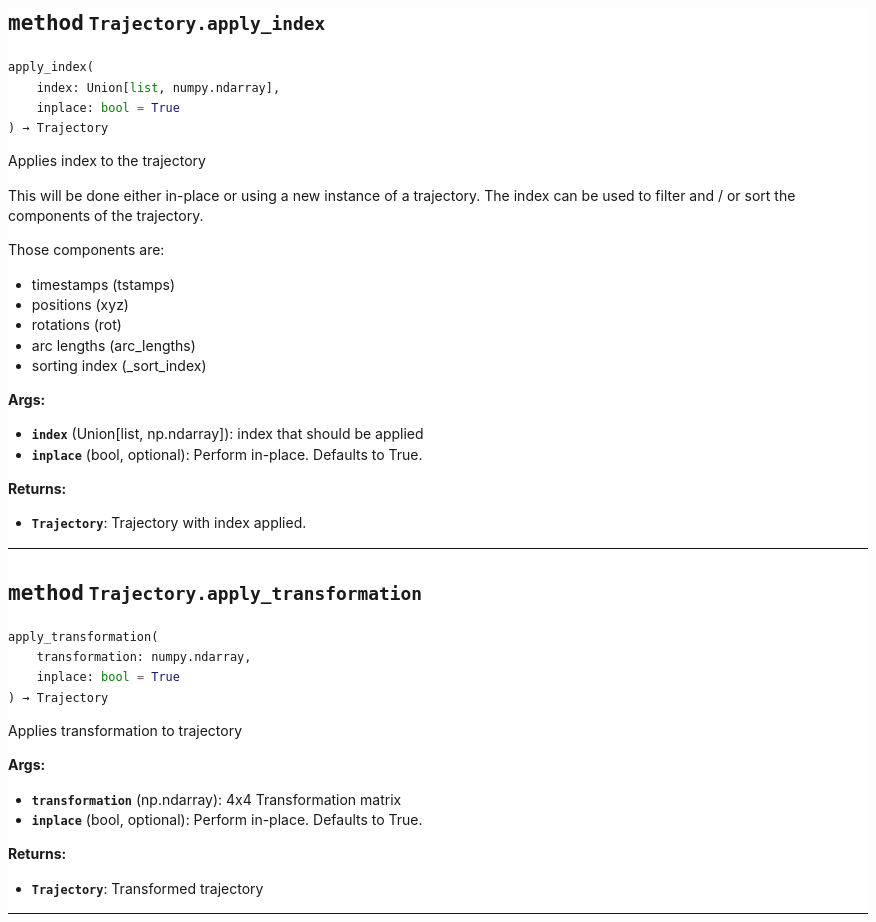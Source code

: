 ## <kbd>method</kbd> `Trajectory.apply_index`

```python
apply_index(
    index: Union[list, numpy.ndarray],
    inplace: bool = True
) → Trajectory
```

Applies index to the trajectory 

This will be done either in-place or using a new instance of a trajectory. The index can be used to filter and / or sort the components of the trajectory. 

Those components are: 
- timestamps (tstamps) 
- positions (xyz) 
- rotations (rot) 
- arc lengths (arc_lengths) 
- sorting index (_sort_index) 



**Args:**
 
 - <b>`index`</b> (Union[list, np.ndarray]):  index that should be applied 
 - <b>`inplace`</b> (bool, optional):  Perform in-place. Defaults to True. 



**Returns:**
 
 - <b>`Trajectory`</b>:  Trajectory with index applied. 

---

## <kbd>method</kbd> `Trajectory.apply_transformation`

```python
apply_transformation(
    transformation: numpy.ndarray,
    inplace: bool = True
) → Trajectory
```

Applies transformation to trajectory 



**Args:**
 
 - <b>`transformation`</b> (np.ndarray):  4x4 Transformation matrix 
 - <b>`inplace`</b> (bool, optional):  Perform in-place. Defaults to True. 



**Returns:**
 
 - <b>`Trajectory`</b>:  Transformed trajectory 

---
